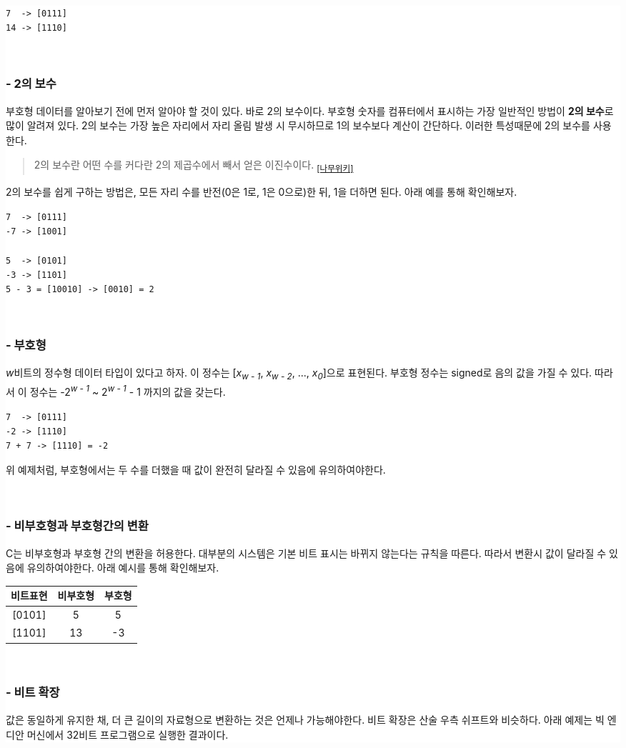     7  -> [0111]  
    14 -> [1110]

<br>

### - 2의 보수

부호형 데이터를 알아보기 전에 먼저 알아야 할 것이 있다. 바로 2의 보수이다. 부호형 숫자를 컴퓨터에서 표시하는 가장 일반적인 방법이 **2의 보수**로 많이 알려져 있다. 2의 보수는 가장 높은 자리에서 자리 올림 발생 시 무시하므로 1의 보수보다 계산이 간단하다. 이러한 특성때문에 2의 보수를 사용한다.

> 2의 보수란 어떤 수를 커다란 2의 제곱수에서 빼서 얻은 이진수이다. <sub>[[나무위키]](https://ko.wikipedia.org/wiki/2%EC%9D%98_%EB%B3%B4%EC%88%98)</sub>

2의 보수를 쉽게 구하는 방법은, 모든 자리 수를 반전(0은 1로, 1은 0으로)한 뒤, 1을 더하면 된다. 아래 예를 통해 확인해보자.

```
7  -> [0111]
-7 -> [1001]

5  -> [0101]
-3 -> [1101]
5 - 3 = [10010] -> [0010] = 2
```

<br>

### - 부호형

*w*비트의 정수형 데이터 타입이 있다고 하자. 이 정수는 [*x*<sub>*w - 1*</sub>, *x*<sub>*w - 2*</sub>, ..., *x*<sub>*0*</sub>]으로 표현된다. 부호형 정수는 signed로 음의 값을 가질 수 있다. 따라서 이 정수는 -2<sup>*w - 1*</sup> ~ 2<sup>*w - 1*</sup> - 1 까지의 값을 갖는다.

    7  -> [0111]  
    -2 -> [1110]
    7 + 7 -> [1110] = -2


위 예제처럼, 부호형에서는 두 수를 더했을 때 값이 완전히 달라질 수 있음에 유의하여야한다.

<br>

### - 비부호형과 부호형간의 변환

C는 비부호형과 부호형 간의 변환을 허용한다. 대부분의 시스템은 기본 비트 표시는 바뀌지 않는다는 규칙을 따른다. 따라서 변환시 값이 달라질 수 있음에 유의하여야한다. 아래 예시를 통해 확인해보자.

|비트표현|비부호형|부호형|
|:---:|:---:|:---:|
|[0101]|5|5|
|[1101]|13|-3|

<br>

### - 비트 확장

값은 동일하게 유지한 채, 더 큰 길이의 자료형으로 변환하는 것은 언제나 가능해야한다. 비트 확장은 산술 우측 쉬프트와 비슷하다. 아래 예제는 빅 엔디안 머신에서 32비트 프로그램으로 실행한 결과이다.
